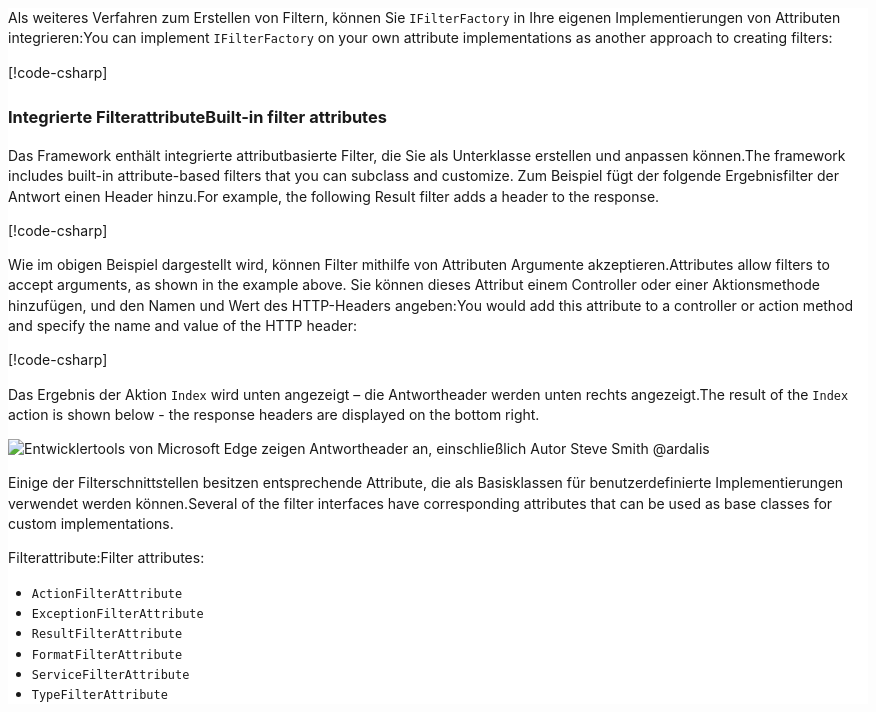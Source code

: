 <span data-ttu-id="0c89b-157">Als weiteres Verfahren zum Erstellen von Filtern, können Sie `IFilterFactory` in Ihre eigenen Implementierungen von Attributen integrieren:</span><span class="sxs-lookup"><span data-stu-id="0c89b-157">You can implement `IFilterFactory` on your own attribute implementations as another approach to creating filters:</span></span>

[!code-csharp[](./filters/sample/src/FiltersSample/Filters/AddHeaderWithFactoryAttribute.cs?name=snippet_IFilterFactory&highlight=1,4,5,6,7)]

### <a name="built-in-filter-attributes"></a><span data-ttu-id="0c89b-158">Integrierte Filterattribute</span><span class="sxs-lookup"><span data-stu-id="0c89b-158">Built-in filter attributes</span></span>

<span data-ttu-id="0c89b-159">Das Framework enthält integrierte attributbasierte Filter, die Sie als Unterklasse erstellen und anpassen können.</span><span class="sxs-lookup"><span data-stu-id="0c89b-159">The framework includes built-in attribute-based filters that you can subclass and customize.</span></span> <span data-ttu-id="0c89b-160">Zum Beispiel fügt der folgende Ergebnisfilter der Antwort einen Header hinzu.</span><span class="sxs-lookup"><span data-stu-id="0c89b-160">For example, the following Result filter adds a header to the response.</span></span>

<a name="add-header-attribute"></a>

[!code-csharp[](./filters/sample/src/FiltersSample/Filters/AddHeaderAttribute.cs?highlight=5,16)]

<span data-ttu-id="0c89b-161">Wie im obigen Beispiel dargestellt wird, können Filter mithilfe von Attributen Argumente akzeptieren.</span><span class="sxs-lookup"><span data-stu-id="0c89b-161">Attributes allow filters to accept arguments, as shown in the example above.</span></span> <span data-ttu-id="0c89b-162">Sie können dieses Attribut einem Controller oder einer Aktionsmethode hinzufügen, und den Namen und Wert des HTTP-Headers angeben:</span><span class="sxs-lookup"><span data-stu-id="0c89b-162">You would add this attribute to a controller or action method and specify the name and value of the HTTP header:</span></span>

[!code-csharp[](./filters/sample/src/FiltersSample/Controllers/SampleController.cs?name=snippet_AddHeader&highlight=1)]

<span data-ttu-id="0c89b-163">Das Ergebnis der Aktion `Index` wird unten angezeigt – die Antwortheader werden unten rechts angezeigt.</span><span class="sxs-lookup"><span data-stu-id="0c89b-163">The result of the `Index` action is shown below - the response headers are displayed on the bottom right.</span></span>

![Entwicklertools von Microsoft Edge zeigen Antwortheader an, einschließlich Autor Steve Smith @ardalis](filters/_static/add-header.png)

<span data-ttu-id="0c89b-165">Einige der Filterschnittstellen besitzen entsprechende Attribute, die als Basisklassen für benutzerdefinierte Implementierungen verwendet werden können.</span><span class="sxs-lookup"><span data-stu-id="0c89b-165">Several of the filter interfaces have corresponding attributes that can be used as base classes for custom implementations.</span></span>

<span data-ttu-id="0c89b-166">Filterattribute:</span><span class="sxs-lookup"><span data-stu-id="0c89b-166">Filter attributes:</span></span>

* `ActionFilterAttribute`
* `ExceptionFilterAttribute`
* `ResultFilterAttribute`
* `FormatFilterAttribute`
* `ServiceFilterAttribute`
* `TypeFilterAttribute`
